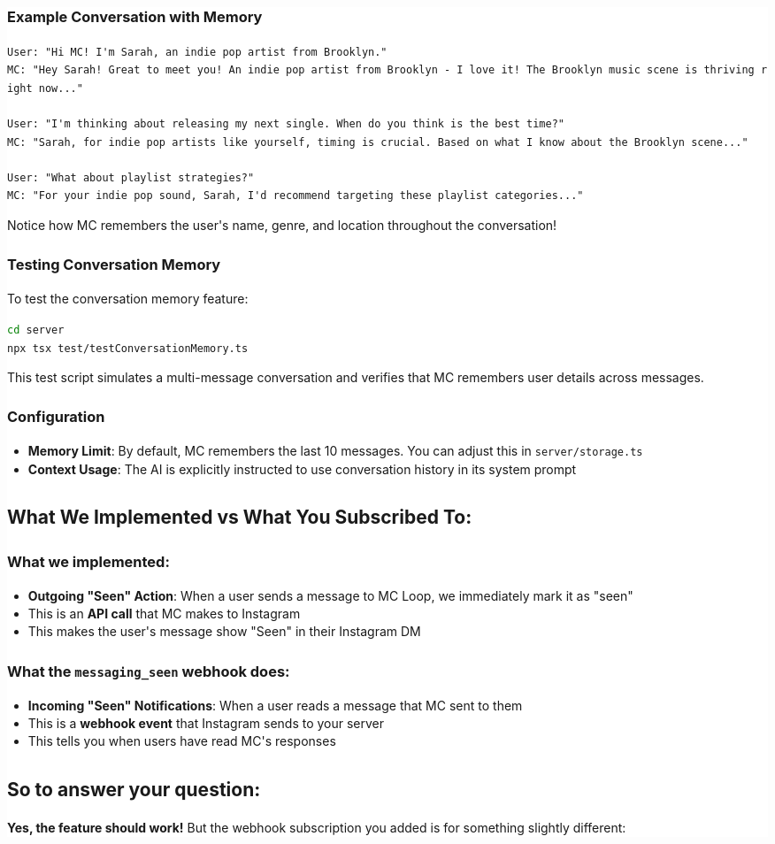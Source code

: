 ### Example Conversation with Memory

```
User: "Hi MC! I'm Sarah, an indie pop artist from Brooklyn."
MC: "Hey Sarah! Great to meet you! An indie pop artist from Brooklyn - I love it! The Brooklyn music scene is thriving right now..."

User: "I'm thinking about releasing my next single. When do you think is the best time?"
MC: "Sarah, for indie pop artists like yourself, timing is crucial. Based on what I know about the Brooklyn scene..."

User: "What about playlist strategies?"
MC: "For your indie pop sound, Sarah, I'd recommend targeting these playlist categories..."
```

Notice how MC remembers the user's name, genre, and location throughout the conversation!

### Testing Conversation Memory

To test the conversation memory feature:

```bash
cd server
npx tsx test/testConversationMemory.ts
```

This test script simulates a multi-message conversation and verifies that MC remembers user details across messages.

### Configuration

- **Memory Limit**: By default, MC remembers the last 10 messages. You can adjust this in `server/storage.ts`
- **Context Usage**: The AI is explicitly instructed to use conversation history in its system prompt

## What We Implemented vs What You Subscribed To:

### What we implemented:
- **Outgoing "Seen" Action**: When a user sends a message to MC Loop, we immediately mark it as "seen"
- This is an **API call** that MC makes to Instagram
- This makes the user's message show "Seen" in their Instagram DM

### What the `messaging_seen` webhook does:
- **Incoming "Seen" Notifications**: When a user reads a message that MC sent to them
- This is a **webhook event** that Instagram sends to your server
- This tells you when users have read MC's responses

## So to answer your question:

**Yes, the feature should work!** But the webhook subscription you added is for something slightly different:
